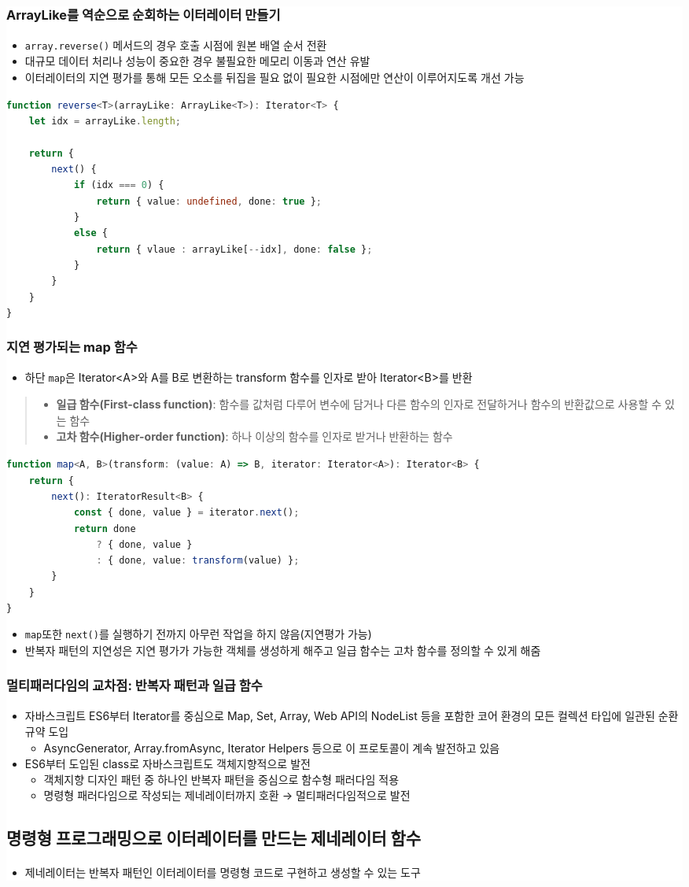 ### ArrayLike를 역순으로 순회하는 이터레이터 만들기
- `array.reverse()` 메서드의 경우 호출 시점에 원본 배열 순서 전환
- 대규모 데이터 처리나 성능이 중요한 경우 불필요한 메모리 이동과 연산 유발
- 이터레이터의 지연 평가를 통해 모든 오소를 뒤집을 필요 없이 필요한 시점에만 연산이 이루어지도록 개선 가능
```typescript
function reverse<T>(arrayLike: ArrayLike<T>): Iterator<T> {
    let idx = arrayLike.length;
    
    return {
        next() {
            if (idx === 0) { 
                return { value: undefined, done: true };
            }
            else {
                return { vlaue : arrayLike[--idx], done: false };
            }
        }
    }
}
```
### 지연 평가되는 map 함수
- 하단 `map`은 Iterator<A\>와 A를 B로 변환하는 transform 함수를 인자로 받아 Iterator<B\>를 반환
> - **일급 함수(First-class function)**: 함수를 값처럼 다루어 변수에 담거나 다른 함수의 인자로 전달하거나 함수의 반환값으로 사용할 수 있는 함수
> - **고차 함수(Higher-order function)**: 하나 이상의 함수를 인자로 받거나 반환하는 함수
```typescript
function map<A, B>(transform: (value: A) => B, iterator: Iterator<A>): Iterator<B> {
    return {
        next(): IteratorResult<B> {
            const { done, value } = iterator.next();
            return done
                ? { done, value }
                : { done, value: transform(value) };
        }
    }
}
```
- `map`또한 `next()`를 실행하기 전까지 아무런 작업을 하지 않음(지연평가 가능)
- 반복자 패턴의 지연성은 지연 평가가 가능한 객체를 생성하게 해주고 일급 함수는 고차 함수를 정의할 수 있게 해줌

### 멀티패러다임의 교차점: 반복자 패턴과 일급 함수
- 자바스크립트 ES6부터 Iterator를 중심으로 Map, Set, Array, Web API의 NodeList 등을 포함한 코어 환경의 모든 컬렉션 타입에 일관된 순환 규약 도입
  - AsyncGenerator, Array.fromAsync, Iterator Helpers 등으로 이 프로토콜이 계속 발전하고 있음
- ES6부터 도입된 class로 자바스크립트도 객체지향적으로 발전
  - 객체지향 디자인 패턴 중 하나인 반복자 패턴을 중심으로 함수형 패러다임 적용
  - 명령형 패러다임으로 작성되는 제네레이터까지 호환 → 멀티패러다임적으로 발전

## 명령형 프로그래밍으로 이터레이터를 만드는 제네레이터 함수
- 제네레이터는 반복자 패턴인 이터레이터를 명령형 코드로 구현하고 생성할 수 있는 도구
